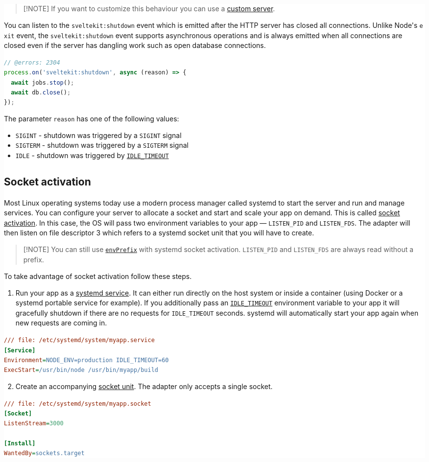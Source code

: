 > [!NOTE] If you want to customize this behaviour you can use a [custom server](#Custom-server).

You can listen to the `sveltekit:shutdown` event which is emitted after the HTTP server has closed all connections. Unlike Node's `exit` event, the `sveltekit:shutdown` event supports asynchronous operations and is always emitted when all connections are closed even if the server has dangling work such as open database connections.

```js
// @errors: 2304
process.on('sveltekit:shutdown', async (reason) => {
  await jobs.stop();
  await db.close();
});
```

The parameter `reason` has one of the following values:

- `SIGINT` - shutdown was triggered by a `SIGINT` signal
- `SIGTERM` - shutdown was triggered by a `SIGTERM` signal
- `IDLE` - shutdown was triggered by [`IDLE_TIMEOUT`](#Environment-variables-IDLE_TIMEOUT)

## Socket activation

Most Linux operating systems today use a modern process manager called systemd to start the server and run and manage services. You can configure your server to allocate a socket and start and scale your app on demand. This is called [socket activation](http://0pointer.de/blog/projects/socket-activated-containers.html). In this case, the OS will pass two environment variables to your app — `LISTEN_PID` and `LISTEN_FDS`. The adapter will then listen on file descriptor 3 which refers to a systemd socket unit that you will have to create.

> [!NOTE] You can still use [`envPrefix`](#Options-envPrefix) with systemd socket activation. `LISTEN_PID` and `LISTEN_FDS` are always read without a prefix.

To take advantage of socket activation follow these steps.

1. Run your app as a [systemd service](https://www.freedesktop.org/software/systemd/man/latest/systemd.service.html). It can either run directly on the host system or inside a container (using Docker or a systemd portable service for example). If you additionally pass an [`IDLE_TIMEOUT`](#Environment-variables-IDLE_TIMEOUT) environment variable to your app it will gracefully shutdown if there are no requests for `IDLE_TIMEOUT` seconds. systemd will automatically start your app again when new requests are coming in.

```ini
/// file: /etc/systemd/system/myapp.service
[Service]
Environment=NODE_ENV=production IDLE_TIMEOUT=60
ExecStart=/usr/bin/node /usr/bin/myapp/build
```

2. Create an accompanying [socket unit](https://www.freedesktop.org/software/systemd/man/latest/systemd.socket.html). The adapter only accepts a single socket.

```ini
/// file: /etc/systemd/system/myapp.socket
[Socket]
ListenStream=3000

[Install]
WantedBy=sockets.target
```
